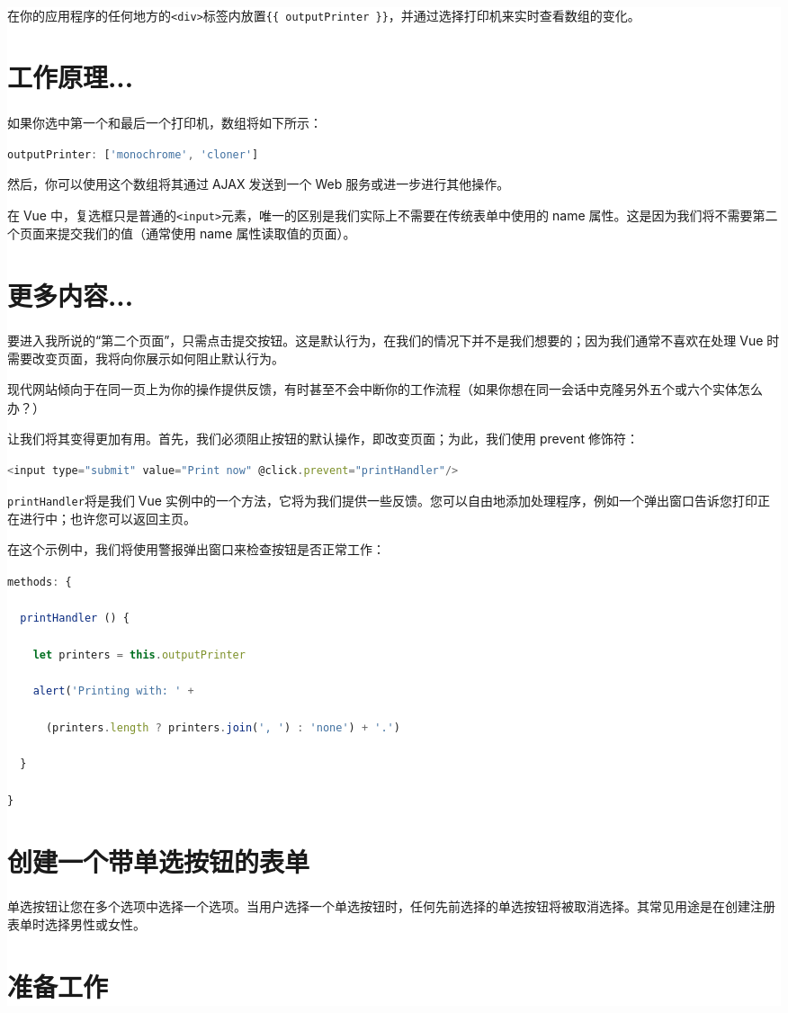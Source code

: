 在你的应用程序的任何地方的`<div>`标签内放置`{{ outputPrinter }}`，并通过选择打印机来实时查看数组的变化。

# 工作原理...

如果你选中第一个和最后一个打印机，数组将如下所示：

```js
outputPrinter: ['monochrome', 'cloner']

```

然后，你可以使用这个数组将其通过 AJAX 发送到一个 Web 服务或进一步进行其他操作。

在 Vue 中，复选框只是普通的`<input>`元素，唯一的区别是我们实际上不需要在传统表单中使用的 name 属性。这是因为我们将不需要第二个页面来提交我们的值（通常使用 name 属性读取值的页面）。

# 更多内容...

要进入我所说的“第二个页面”，只需点击提交按钮。这是默认行为，在我们的情况下并不是我们想要的；因为我们通常不喜欢在处理 Vue 时需要改变页面，我将向你展示如何阻止默认行为。

现代网站倾向于在同一页上为你的操作提供反馈，有时甚至不会中断你的工作流程（如果你想在同一会话中克隆另外五个或六个实体怎么办？）

让我们将其变得更加有用。首先，我们必须阻止按钮的默认操作，即改变页面；为此，我们使用 prevent 修饰符：

```js
<input type="submit" value="Print now" @click.prevent="printHandler"/>

```

`printHandler`将是我们 Vue 实例中的一个方法，它将为我们提供一些反馈。您可以自由地添加处理程序，例如一个弹出窗口告诉您打印正在进行中；也许您可以返回主页。

在这个示例中，我们将使用警报弹出窗口来检查按钮是否正常工作：

```js
methods: { 

  printHandler () { 

    let printers = this.outputPrinter 

    alert('Printing with: ' + 

      (printers.length ? printers.join(', ') : 'none') + '.') 

  } 

}

```

# 创建一个带单选按钮的表单

单选按钮让您在多个选项中选择一个选项。当用户选择一个单选按钮时，任何先前选择的单选按钮将被取消选择。其常见用途是在创建注册表单时选择男性或女性。

# 准备工作
